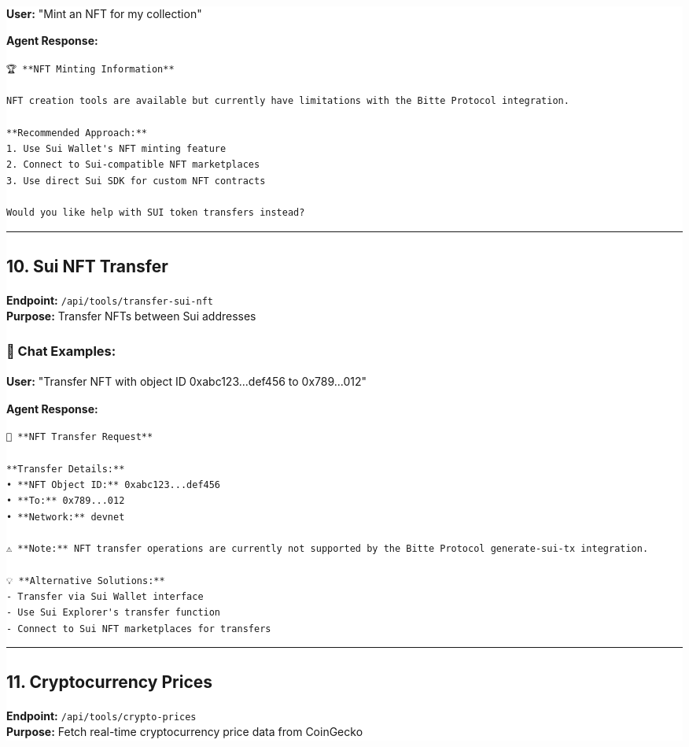 **User:** "Mint an NFT for my collection"

**Agent Response:**
```
🏆 **NFT Minting Information**

NFT creation tools are available but currently have limitations with the Bitte Protocol integration.

**Recommended Approach:**
1. Use Sui Wallet's NFT minting feature
2. Connect to Sui-compatible NFT marketplaces
3. Use direct Sui SDK for custom NFT contracts

Would you like help with SUI token transfers instead?
```

---

## 10. Sui NFT Transfer

**Endpoint:** `/api/tools/transfer-sui-nft`  
**Purpose:** Transfer NFTs between Sui addresses

### 💬 Chat Examples:

**User:** "Transfer NFT with object ID 0xabc123...def456 to 0x789...012"

**Agent Response:**
```
🔄 **NFT Transfer Request**

**Transfer Details:**
• **NFT Object ID:** 0xabc123...def456
• **To:** 0x789...012
• **Network:** devnet

⚠️ **Note:** NFT transfer operations are currently not supported by the Bitte Protocol generate-sui-tx integration.

💡 **Alternative Solutions:**
- Transfer via Sui Wallet interface
- Use Sui Explorer's transfer function  
- Connect to Sui NFT marketplaces for transfers
```

---

## 11. Cryptocurrency Prices

**Endpoint:** `/api/tools/crypto-prices`  
**Purpose:** Fetch real-time cryptocurrency price data from CoinGecko
